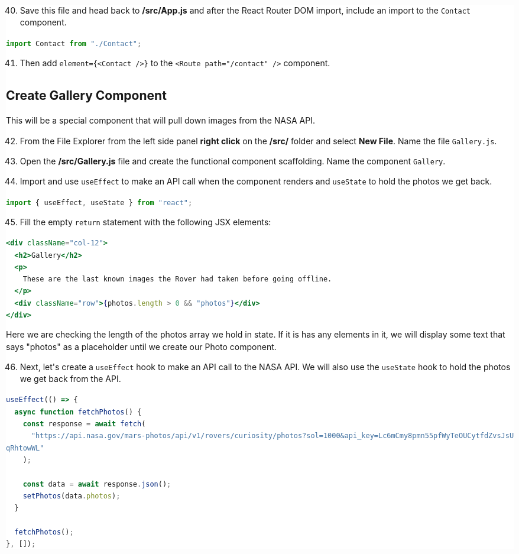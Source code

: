 40. Save this file and head back to **/src/App.js** and after the React Router DOM import, include an import to the `Contact` component.

```javascript
import Contact from "./Contact";
```

41. Then add `element={<Contact />}` to the `<Route path="/contact" />` component.

## Create Gallery Component

This will be a special component that will pull down images from the NASA API.

42. From the File Explorer from the left side panel **right click** on the **/src/** folder and select **New File**. Name the file `Gallery.js`.

43. Open the **/src/Gallery.js** file and create the functional component scaffolding. Name the component `Gallery`.

44. Import and use `useEffect` to make an API call when the component renders and `useState` to hold the photos we get back.

```jsx
import { useEffect, useState } from "react";
```

45. Fill the empty `return` statement with the following JSX elements:

```jsx
<div className="col-12">
  <h2>Gallery</h2>
  <p>
    These are the last known images the Rover had taken before going offline.
  </p>
  <div className="row">{photos.length > 0 && "photos"}</div>
</div>
```

Here we are checking the length of the photos array we hold in state. If it is has any elements in it, we will display some text that says "photos" as a placeholder until we create our Photo component.

46. Next, let's create a `useEffect` hook to make an API call to the NASA API. We will also use the `useState` hook to hold the photos we get back from the API.

```jsx
useEffect(() => {
  async function fetchPhotos() {
    const response = await fetch(
      "https://api.nasa.gov/mars-photos/api/v1/rovers/curiosity/photos?sol=1000&api_key=Lc6mCmy8pmn55pfWyTeOUCytfdZvsJsUqRhtowWL"
    );

    const data = await response.json();
    setPhotos(data.photos);
  }

  fetchPhotos();
}, []);
```
